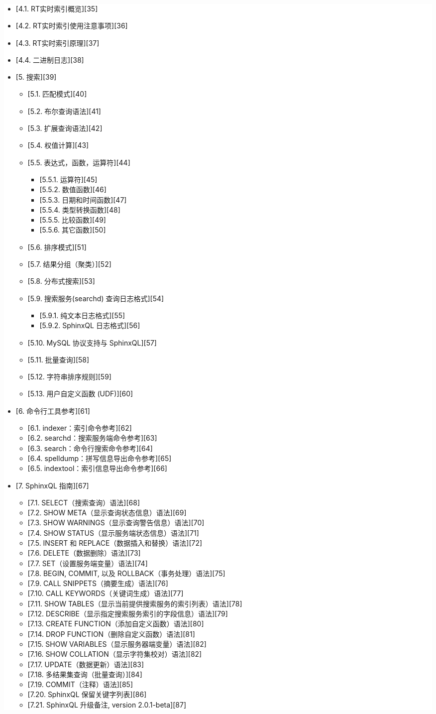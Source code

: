   - [4.1. RT实时索引概览][35]
  - [4.2. RT实时索引使用注意事项][36]
  - [4.3. RT实时索引原理][37]
  - [4.4. 二进制日志][38]

- [5. 搜索][39]

  - [5.1. 匹配模式][40]
  - [5.2. 布尔查询语法][41]
  - [5.3. 扩展查询语法][42]
  - [5.4. 权值计算][43]
  - [5.5. 表达式，函数，运算符][44]

    - [5.5.1. 运算符][45]
    - [5.5.2. 数值函数][46]
    - [5.5.3. 日期和时间函数][47]
    - [5.5.4. 类型转换函数][48]
    - [5.5.5. 比较函数][49]
    - [5.5.6. 其它函数][50]

  - [5.6. 排序模式][51]
  - [5.7. 结果分组（聚类）][52]
  - [5.8. 分布式搜索][53]
  - [5.9. 搜索服务(searchd) 查询日志格式][54]

    - [5.9.1. 纯文本日志格式][55]
    - [5.9.2. SphinxQL 日志格式][56]

  - [5.10. MySQL 协议支持与 SphinxQL][57]
  - [5.11. 批量查询][58]
  - [5.12. 字符串排序规则][59]
  - [5.13. 用户自定义函数 (UDF)][60]

- [6. 命令行工具参考][61]

  - [6.1. indexer：索引命令参考][62]
  - [6.2. searchd：搜索服务端命令参考][63]
  - [6.3. search：命令行搜索命令参考][64]
  - [6.4. spelldump：拼写信息导出命令参考][65]
  - [6.5. indextool：索引信息导出命令参考][66]

- [7. SphinxQL 指南][67]

  - [7.1. SELECT（搜索查询）语法][68]
  - [7.2. SHOW META（显示查询状态信息）语法][69]
  - [7.3. SHOW WARNINGS（显示查询警告信息）语法][70]
  - [7.4. SHOW STATUS（显示服务端状态信息）语法][71]
  - [7.5. INSERT 和 REPLACE（数据插入和替换）语法][72]
  - [7.6. DELETE（数据删除）语法][73]
  - [7.7. SET（设置服务端变量）语法][74]
  - [7.8. BEGIN, COMMIT, 以及 ROLLBACK（事务处理）语法][75]
  - [7.9. CALL SNIPPETS（摘要生成）语法][76]
  - [7.10. CALL KEYWORDS（关键词生成）语法][77]
  - [7.11. SHOW TABLES（显示当前提供搜索服务的索引列表）语法][78]
  - [7.12. DESCRIBE（显示指定搜索服务索引的字段信息）语法][79]
  - [7.13. CREATE FUNCTION（添加自定义函数）语法][80]
  - [7.14. DROP FUNCTION（删除自定义函数）语法][81]
  - [7.15. SHOW VARIABLES（显示服务器端变量）语法][82]
  - [7.16. SHOW COLLATION（显示字符集校对）语法][82]
  - [7.17. UPDATE（数据更新）语法][83]
  - [7.18. 多结果集查询（批量查询）][84]
  - [7.19. COMMIT（注释）语法][85]
  - [7.20. SphinxQL 保留关键字列表][86]
  - [7.21. SphinxQL 升级备注, version 2.0.1-beta][87]
